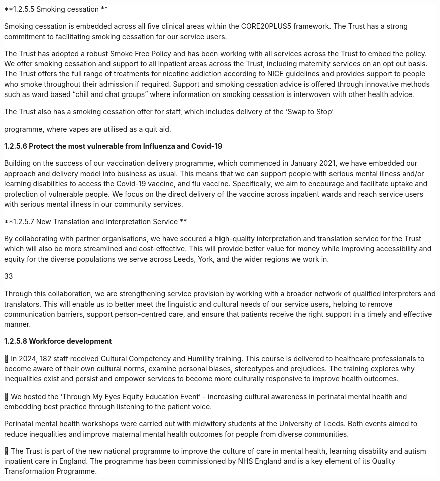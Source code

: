 **1.2.5.5 Smoking cessation **

Smoking cessation is embedded across all five clinical areas within the CORE20PLUS5 framework. The Trust has a strong commitment to facilitating smoking cessation for our service users. 

The Trust has adopted a robust Smoke Free Policy and has been working with all services across the Trust to embed the policy. We offer smoking cessation and support to all inpatient areas across the Trust, including maternity services on an opt out basis. The Trust offers the full range of treatments for nicotine addiction according to NICE guidelines and provides support to people who smoke throughout their admission if required. Support and smoking cessation advice is offered through innovative methods such as ward based “chill and chat groups” where information on smoking cessation is interwoven with other health advice. 

The Trust also has a smoking cessation offer for staff, which includes delivery of the ‘Swap to Stop’ 

programme, where vapes are utilised as a quit aid. 

**1.2.5.6 Protect the most vulnerable from Influenza and Covid-19**

Building on the success of our vaccination delivery programme, which commenced in January 2021, we have embedded our approach and delivery model into business as usual. This means that we can support people with serious mental illness and/or learning disabilities to access the Covid-19 vaccine, and flu vaccine. Specifically, we aim to encourage and facilitate uptake and protection of vulnerable people. We focus on the direct delivery of the vaccine across inpatient wards and reach service users with serious mental illness in our community services. 

**1.2.5.7 New Translation and Interpretation Service **

By collaborating with partner organisations, we have secured a high-quality interpretation and translation service for the Trust which will also be more streamlined and cost-effective. This will provide better value for money while improving accessibility and equity for the diverse populations we serve across Leeds, York, and the wider regions we work in. 

33 

Through this collaboration, we are strengthening service provision by working with a broader network of qualified interpreters and translators. This will enable us to better meet the linguistic and cultural needs of our service users, helping to remove communication barriers, support person-centred care, and ensure that patients receive the right support in a timely and effective manner. 

**1.2.5.8 Workforce development**

 In 2024, 182 staff received Cultural Competency and Humility training. This course is delivered to healthcare professionals to become aware of their own cultural norms, examine personal biases, stereotypes and prejudices. The training explores why inequalities exist and persist and empower services to become more culturally responsive to improve health outcomes. 

 We hosted the ‘Through My Eyes Equity Education Event’ - increasing cultural awareness in perinatal mental health and embedding best practice through listening to the patient voice. 

Perinatal mental health workshops were carried out with midwifery students at the University of Leeds. Both events aimed to reduce inequalities and improve maternal mental health outcomes for people from diverse communities. 

 The Trust is part of the new national programme to improve the culture of care in mental health, learning disability and autism inpatient care in England. The programme has been commissioned by NHS England and is a key element of its Quality Transformation Programme. 
